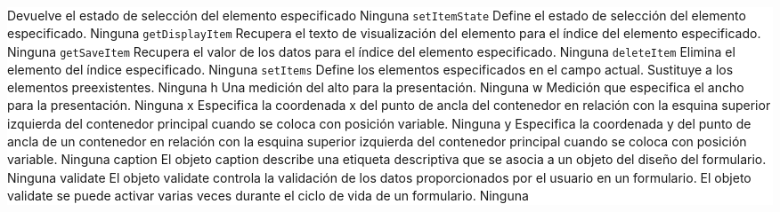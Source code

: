   <td>Devuelve el estado de selección del elemento especificado</td> 
   <td>Ninguna</td> 
  </tr> 
  <tr> 
   <td><code>setItemState</code></td> 
   <td>Define el estado de selección del elemento especificado.</td> 
   <td>Ninguna</td> 
  </tr> 
  <tr> 
   <td><code>getDisplayItem</code></td> 
   <td>Recupera el texto de visualización del elemento para el índice del elemento especificado.</td> 
   <td>Ninguna</td> 
  </tr> 
  <tr> 
   <td><code>getSaveItem</code></td> 
   <td>Recupera el valor de los datos para el índice del elemento especificado.</td> 
   <td>Ninguna</td> 
  </tr> 
  <tr> 
   <td><code>deleteItem</code></td> 
   <td>Elimina el elemento del índice especificado.</td> 
   <td>Ninguna</td> 
  </tr> 
  <tr> 
   <td><code>setItems</code></td> 
   <td>Define los elementos especificados en el campo actual. Sustituye a los elementos preexistentes.</td> 
   <td>Ninguna</td> 
  </tr> 
  <tr> 
   <td>h</td> 
   <td>Una medición del alto para la presentación.</td> 
   <td>Ninguna</td> 
  </tr> 
  <tr> 
   <td>w</td> 
   <td>Medición que especifica el ancho para la presentación.</td> 
   <td>Ninguna</td> 
  </tr> 
  <tr> 
   <td>x</td> 
   <td>Especifica la coordenada x del punto de ancla del contenedor en relación con la esquina superior izquierda del contenedor principal cuando se coloca con posición variable.</td> 
   <td>Ninguna</td> 
  </tr> 
  <tr> 
   <td>y</td> 
   <td>Especifica la coordenada y del punto de ancla de un contenedor en relación con la esquina superior izquierda del contenedor principal cuando se coloca con posición variable.</td> 
   <td>Ninguna</td> 
  </tr> 
  <tr> 
   <td>caption</td> 
   <td>El objeto caption describe una etiqueta descriptiva que se asocia a un objeto del diseño del formulario.<br /> </td> 
   <td>Ninguna</td> 
  </tr> 
  <tr> 
   <td>validate</td> 
   <td>El objeto validate controla la validación de los datos proporcionados por el usuario en un formulario. El objeto validate se puede activar varias veces durante el ciclo de vida de un formulario.</td> 
   <td>Ninguna</td> 
  </tr> 
